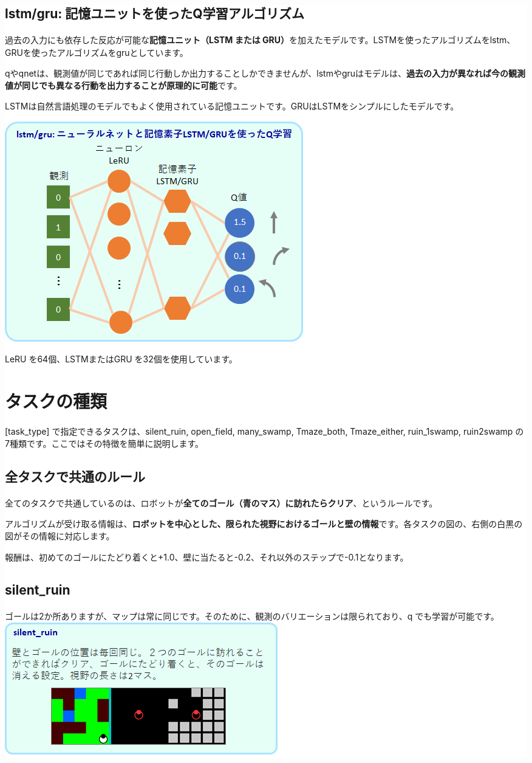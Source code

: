 ## lstm/gru: 記憶ユニットを使ったQ学習アルゴリズム

過去の入力にも依存した反応が可能な<strong class="marker-yellow">記憶ユニット（LSTM または GRU）</strong>を加えたモデルです。LSTMを使ったアルゴリズムをlstm、GRUを使ったアルゴリズムをgruとしています。

qやqnetは、観測値が同じであれば同じ行動しか出力することしかできませんが、lstmやgruはモデルは、<strong class="marker-yellow">過去の入力が異なれば今の観測値が同じでも異なる行動を出力することが原理的に可能</strong>です。

LSTMは自然言語処理のモデルでもよく使用されている記憶ユニットです。GRUはLSTMをシンプルにしたモデルです。

![](image/agt_lstm.png)

LeRU を64個、LSTMまたはGRU を32個を使用しています。


# タスクの種類
[task_type] で指定できるタスクは、silent_ruin, open_field, many_swamp, Tmaze_both, Tmaze_either, ruin_1swamp, ruin2swamp の7種類です。ここではその特徴を簡単に説明します。

## 全タスクで共通のルール

全てのタスクで共通しているのは、ロボットが<strong class="marker-yellow">全てのゴール（青のマス）に訪れたらクリア</strong>、というルールです。

アルゴリズムが受け取る情報は、<strong class="marker-yellow">ロボットを中心とした、限られた視野におけるゴールと壁の情報</strong>です。各タスクの図の、右側の白黒の図がその情報に対応します。

報酬は、初めてのゴールにたどり着くと+1.0、壁に当たると-0.2、それ以外のステップで-0.1となります。

## silent_ruin

ゴールは2か所ありますが、マップは常に同じです。そのために、観測のバリエーションは限られており、q でも学習が可能です。
![](image/silent_ruin.png)
